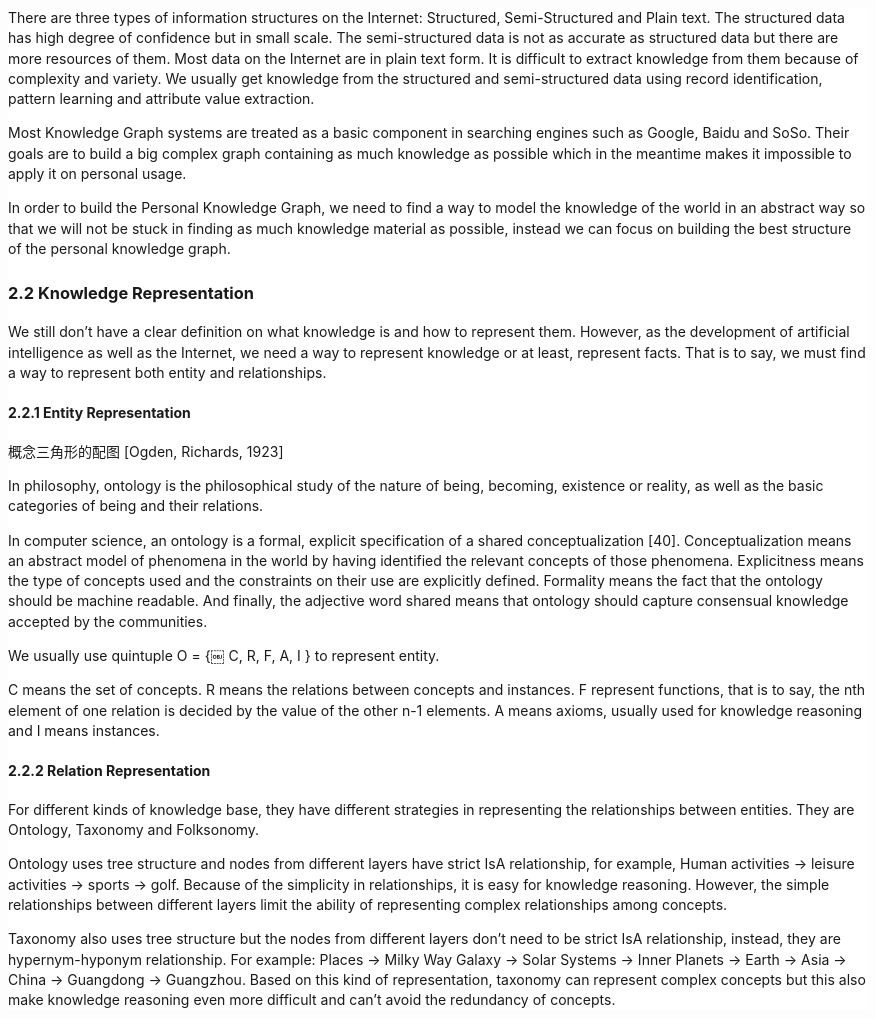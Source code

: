 There are three types of information structures on the Internet: Structured, Semi-Structured and Plain text. The structured data has high degree of confidence but in small scale. The semi-structured data is not as accurate as structured data but there are more resources of them. Most data on the Internet are in plain text form. It is difficult to extract knowledge from them because of complexity and variety. We usually get knowledge from the structured and semi-structured data using record identification, pattern learning and attribute value extraction.

Most Knowledge Graph systems are treated as a basic component in searching engines such as Google, Baidu and SoSo. Their goals are to build a big complex graph containing as much knowledge as possible which in the meantime makes it impossible to apply it on personal usage.

In order to build the Personal Knowledge Graph, we need to find a way to model the knowledge of the world in an abstract way so that we will not be stuck in finding as much knowledge material as possible, instead we can focus on building the best structure of the  personal knowledge graph.

### 2.2 Knowledge Representation

We still don’t have a clear definition on what knowledge is and how to represent them. However, as the development of artificial intelligence as well as the Internet, we need a way to represent knowledge or at least, represent facts. That is to say, we must find a way to represent both entity and relationships.

#### 2.2.1 Entity Representation

概念三角形的配图 [Ogden, Richards, 1923]

In philosophy, ontology is the philosophical study of the nature of being, becoming, existence or reality, as well as the basic categories of being and their relations.

In computer science, an ontology is a formal, explicit specification of a shared conceptualization [40]. Conceptualization means an abstract model of phenomena in the world by having identified the relevant concepts of those phenomena. Explicitness means the type of concepts used and the constraints on their use are explicitly defined. Formality means the fact that the ontology should be machine readable. And finally, the adjective word shared means that ontology should capture consensual knowledge accepted by the communities.

We usually use quintuple O = \{￼ C, R, F, A, I \} to represent entity.

C means the set of concepts. R means the relations between concepts and instances. F represent functions, that is to say, the nth element of one relation is decided by the value of the other n-1 elements. A means axioms, usually used for knowledge reasoning and I means instances.

#### 2.2.2 Relation Representation

For different kinds of knowledge base, they have different strategies in representing the relationships between entities. They are Ontology, Taxonomy and Folksonomy.

Ontology uses tree structure and nodes from different layers have strict IsA relationship, for example, Human activities -> leisure activities -> sports -> golf. Because of the simplicity in relationships, it is easy for knowledge reasoning. However, the simple relationships between different layers limit the ability of representing complex relationships among concepts.

Taxonomy also uses tree structure but the nodes from different layers don’t need to be strict IsA relationship, instead, they are hypernym-hyponym relationship. For example: Places -> Milky Way Galaxy -> Solar Systems -> Inner Planets -> Earth -> Asia -> China -> Guangdong -> Guangzhou. Based on this kind of representation, taxonomy can represent complex concepts but this also make knowledge reasoning even more difficult and can’t avoid the redundancy of concepts.
